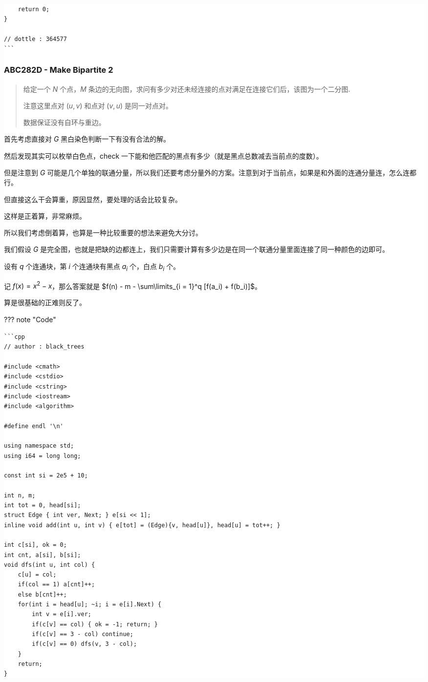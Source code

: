 		return 0;
	}

	// dottle : 364577
	```

### ABC282D - Make Bipartite 2

> 给定一个 $N$ 个点，$M$ 条边的无向图，求问有多少对还未经连接的点对满足在连接它们后，该图为一个二分图.
> 
> 注意这里点对 $(u,v)$ 和点对 $(v,u)$ 是同一对点对。
> 
> 数据保证没有自环与重边。


首先考虑直接对 $G$ 黑白染色判断一下有没有合法的解。

然后发现其实可以枚举白色点，check 一下能和他匹配的黑点有多少（就是黑点总数减去当前点的度数）。

但是注意到 $G$ 可能是几个单独的联通分量，所以我们还要考虑分量外的方案。注意到对于当前点，如果是和外面的连通分量连，怎么连都行。

但直接这么干会算重，原因显然，要处理的话会比较复杂。

这样是正着算，非常麻烦。

所以我们考虑倒着算，也算是一种比较重要的想法来避免大分讨。

我们假设 $G$ 是完全图，也就是把缺的边都连上，我们只需要计算有多少边是在同一个联通分量里面连接了同一种颜色的边即可。

设有 $q$ 个连通块，第 $i$ 个连通块有黑点 $a_i$ 个，白点 $b_i$ 个。

记 $f(x) = x^2 - x$，那么答案就是 $f(n) - m - \sum\limits_{i = 1}^q [f(a_i) + f(b_i)]$。

算是很基础的正难则反了。

??? note "Code"

	```cpp
	// author : black_trees

	#include <cmath>
	#include <cstdio>
	#include <cstring>
	#include <iostream>
	#include <algorithm>

	#define endl '\n'

	using namespace std;
	using i64 = long long;

	const int si = 2e5 + 10;

	int n, m;
	int tot = 0, head[si];
	struct Edge { int ver, Next; } e[si << 1];
	inline void add(int u, int v) { e[tot] = (Edge){v, head[u]}, head[u] = tot++; }

	int c[si], ok = 0;
	int cnt, a[si], b[si];
	void dfs(int u, int col) {
		c[u] = col;
		if(col == 1) a[cnt]++;
		else b[cnt]++;
		for(int i = head[u]; ~i; i = e[i].Next) {
			int v = e[i].ver;
			if(c[v] == col) { ok = -1; return; }
			if(c[v] == 3 - col) continue;
			if(c[v] == 0) dfs(v, 3 - col);
		}
		return;
	}
